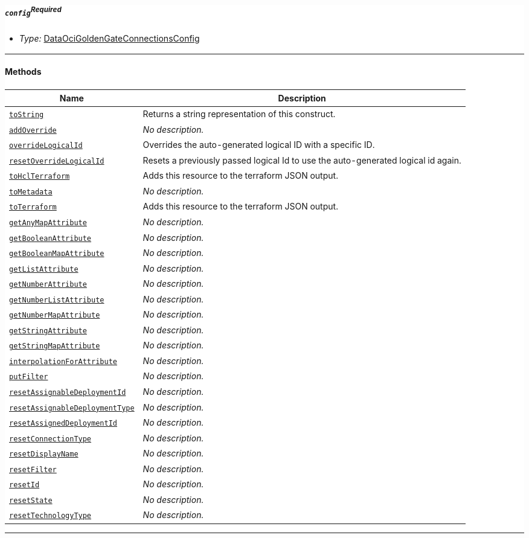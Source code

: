 
##### `config`<sup>Required</sup> <a name="config" id="rhizo-co-terraform-provider-oci.dataOciGoldenGateConnections.DataOciGoldenGateConnections.Initializer.parameter.config"></a>

- *Type:* <a href="#rhizo-co-terraform-provider-oci.dataOciGoldenGateConnections.DataOciGoldenGateConnectionsConfig">DataOciGoldenGateConnectionsConfig</a>

---

#### Methods <a name="Methods" id="Methods"></a>

| **Name** | **Description** |
| --- | --- |
| <code><a href="#rhizo-co-terraform-provider-oci.dataOciGoldenGateConnections.DataOciGoldenGateConnections.toString">toString</a></code> | Returns a string representation of this construct. |
| <code><a href="#rhizo-co-terraform-provider-oci.dataOciGoldenGateConnections.DataOciGoldenGateConnections.addOverride">addOverride</a></code> | *No description.* |
| <code><a href="#rhizo-co-terraform-provider-oci.dataOciGoldenGateConnections.DataOciGoldenGateConnections.overrideLogicalId">overrideLogicalId</a></code> | Overrides the auto-generated logical ID with a specific ID. |
| <code><a href="#rhizo-co-terraform-provider-oci.dataOciGoldenGateConnections.DataOciGoldenGateConnections.resetOverrideLogicalId">resetOverrideLogicalId</a></code> | Resets a previously passed logical Id to use the auto-generated logical id again. |
| <code><a href="#rhizo-co-terraform-provider-oci.dataOciGoldenGateConnections.DataOciGoldenGateConnections.toHclTerraform">toHclTerraform</a></code> | Adds this resource to the terraform JSON output. |
| <code><a href="#rhizo-co-terraform-provider-oci.dataOciGoldenGateConnections.DataOciGoldenGateConnections.toMetadata">toMetadata</a></code> | *No description.* |
| <code><a href="#rhizo-co-terraform-provider-oci.dataOciGoldenGateConnections.DataOciGoldenGateConnections.toTerraform">toTerraform</a></code> | Adds this resource to the terraform JSON output. |
| <code><a href="#rhizo-co-terraform-provider-oci.dataOciGoldenGateConnections.DataOciGoldenGateConnections.getAnyMapAttribute">getAnyMapAttribute</a></code> | *No description.* |
| <code><a href="#rhizo-co-terraform-provider-oci.dataOciGoldenGateConnections.DataOciGoldenGateConnections.getBooleanAttribute">getBooleanAttribute</a></code> | *No description.* |
| <code><a href="#rhizo-co-terraform-provider-oci.dataOciGoldenGateConnections.DataOciGoldenGateConnections.getBooleanMapAttribute">getBooleanMapAttribute</a></code> | *No description.* |
| <code><a href="#rhizo-co-terraform-provider-oci.dataOciGoldenGateConnections.DataOciGoldenGateConnections.getListAttribute">getListAttribute</a></code> | *No description.* |
| <code><a href="#rhizo-co-terraform-provider-oci.dataOciGoldenGateConnections.DataOciGoldenGateConnections.getNumberAttribute">getNumberAttribute</a></code> | *No description.* |
| <code><a href="#rhizo-co-terraform-provider-oci.dataOciGoldenGateConnections.DataOciGoldenGateConnections.getNumberListAttribute">getNumberListAttribute</a></code> | *No description.* |
| <code><a href="#rhizo-co-terraform-provider-oci.dataOciGoldenGateConnections.DataOciGoldenGateConnections.getNumberMapAttribute">getNumberMapAttribute</a></code> | *No description.* |
| <code><a href="#rhizo-co-terraform-provider-oci.dataOciGoldenGateConnections.DataOciGoldenGateConnections.getStringAttribute">getStringAttribute</a></code> | *No description.* |
| <code><a href="#rhizo-co-terraform-provider-oci.dataOciGoldenGateConnections.DataOciGoldenGateConnections.getStringMapAttribute">getStringMapAttribute</a></code> | *No description.* |
| <code><a href="#rhizo-co-terraform-provider-oci.dataOciGoldenGateConnections.DataOciGoldenGateConnections.interpolationForAttribute">interpolationForAttribute</a></code> | *No description.* |
| <code><a href="#rhizo-co-terraform-provider-oci.dataOciGoldenGateConnections.DataOciGoldenGateConnections.putFilter">putFilter</a></code> | *No description.* |
| <code><a href="#rhizo-co-terraform-provider-oci.dataOciGoldenGateConnections.DataOciGoldenGateConnections.resetAssignableDeploymentId">resetAssignableDeploymentId</a></code> | *No description.* |
| <code><a href="#rhizo-co-terraform-provider-oci.dataOciGoldenGateConnections.DataOciGoldenGateConnections.resetAssignableDeploymentType">resetAssignableDeploymentType</a></code> | *No description.* |
| <code><a href="#rhizo-co-terraform-provider-oci.dataOciGoldenGateConnections.DataOciGoldenGateConnections.resetAssignedDeploymentId">resetAssignedDeploymentId</a></code> | *No description.* |
| <code><a href="#rhizo-co-terraform-provider-oci.dataOciGoldenGateConnections.DataOciGoldenGateConnections.resetConnectionType">resetConnectionType</a></code> | *No description.* |
| <code><a href="#rhizo-co-terraform-provider-oci.dataOciGoldenGateConnections.DataOciGoldenGateConnections.resetDisplayName">resetDisplayName</a></code> | *No description.* |
| <code><a href="#rhizo-co-terraform-provider-oci.dataOciGoldenGateConnections.DataOciGoldenGateConnections.resetFilter">resetFilter</a></code> | *No description.* |
| <code><a href="#rhizo-co-terraform-provider-oci.dataOciGoldenGateConnections.DataOciGoldenGateConnections.resetId">resetId</a></code> | *No description.* |
| <code><a href="#rhizo-co-terraform-provider-oci.dataOciGoldenGateConnections.DataOciGoldenGateConnections.resetState">resetState</a></code> | *No description.* |
| <code><a href="#rhizo-co-terraform-provider-oci.dataOciGoldenGateConnections.DataOciGoldenGateConnections.resetTechnologyType">resetTechnologyType</a></code> | *No description.* |

---